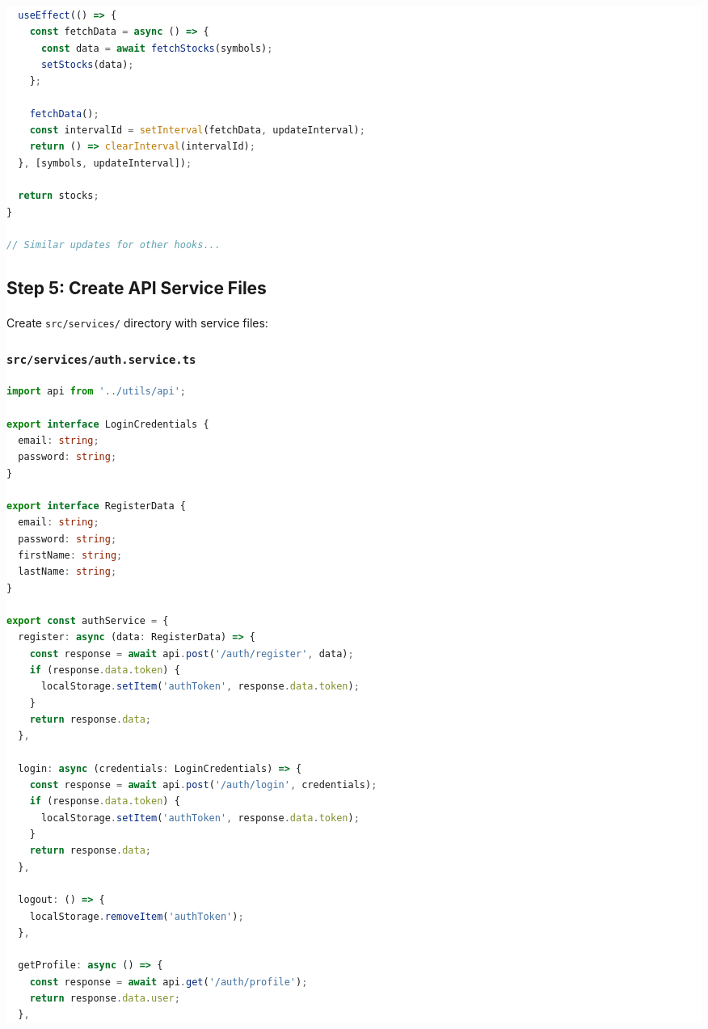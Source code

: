 ```typescript
  useEffect(() => {
    const fetchData = async () => {
      const data = await fetchStocks(symbols);
      setStocks(data);
    };

    fetchData();
    const intervalId = setInterval(fetchData, updateInterval);
    return () => clearInterval(intervalId);
  }, [symbols, updateInterval]);

  return stocks;
}

// Similar updates for other hooks...
```

## Step 5: Create API Service Files

Create `src/services/` directory with service files:

### `src/services/auth.service.ts`

```typescript
import api from '../utils/api';

export interface LoginCredentials {
  email: string;
  password: string;
}

export interface RegisterData {
  email: string;
  password: string;
  firstName: string;
  lastName: string;
}

export const authService = {
  register: async (data: RegisterData) => {
    const response = await api.post('/auth/register', data);
    if (response.data.token) {
      localStorage.setItem('authToken', response.data.token);
    }
    return response.data;
  },

  login: async (credentials: LoginCredentials) => {
    const response = await api.post('/auth/login', credentials);
    if (response.data.token) {
      localStorage.setItem('authToken', response.data.token);
    }
    return response.data;
  },

  logout: () => {
    localStorage.removeItem('authToken');
  },

  getProfile: async () => {
    const response = await api.get('/auth/profile');
    return response.data.user;
  },
```